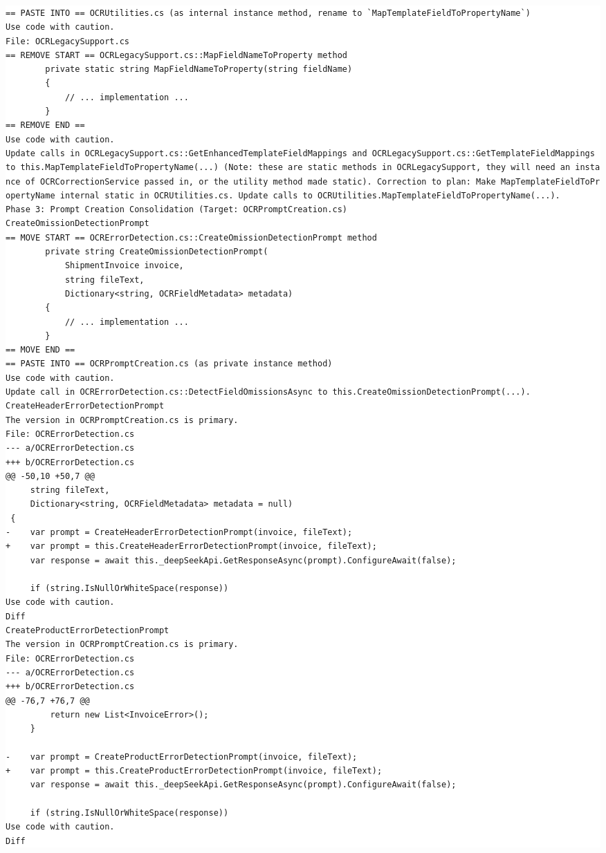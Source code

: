 ```
== PASTE INTO == OCRUtilities.cs (as internal instance method, rename to `MapTemplateFieldToPropertyName`)
Use code with caution.
File: OCRLegacySupport.cs
== REMOVE START == OCRLegacySupport.cs::MapFieldNameToProperty method
        private static string MapFieldNameToProperty(string fieldName)
        {
            // ... implementation ...
        }
== REMOVE END ==
Use code with caution.
Update calls in OCRLegacySupport.cs::GetEnhancedTemplateFieldMappings and OCRLegacySupport.cs::GetTemplateFieldMappings to this.MapTemplateFieldToPropertyName(...) (Note: these are static methods in OCRLegacySupport, they will need an instance of OCRCorrectionService passed in, or the utility method made static). Correction to plan: Make MapTemplateFieldToPropertyName internal static in OCRUtilities.cs. Update calls to OCRUtilities.MapTemplateFieldToPropertyName(...).
Phase 3: Prompt Creation Consolidation (Target: OCRPromptCreation.cs)
CreateOmissionDetectionPrompt
== MOVE START == OCRErrorDetection.cs::CreateOmissionDetectionPrompt method
        private string CreateOmissionDetectionPrompt(
            ShipmentInvoice invoice, 
            string fileText, 
            Dictionary<string, OCRFieldMetadata> metadata)
        {
            // ... implementation ...
        }
== MOVE END ==
== PASTE INTO == OCRPromptCreation.cs (as private instance method)
Use code with caution.
Update call in OCRErrorDetection.cs::DetectFieldOmissionsAsync to this.CreateOmissionDetectionPrompt(...).
CreateHeaderErrorDetectionPrompt
The version in OCRPromptCreation.cs is primary.
File: OCRErrorDetection.cs
--- a/OCRErrorDetection.cs
+++ b/OCRErrorDetection.cs
@@ -50,10 +50,7 @@
     string fileText, 
     Dictionary<string, OCRFieldMetadata> metadata = null)
 {
-    var prompt = CreateHeaderErrorDetectionPrompt(invoice, fileText);
+    var prompt = this.CreateHeaderErrorDetectionPrompt(invoice, fileText);
     var response = await this._deepSeekApi.GetResponseAsync(prompt).ConfigureAwait(false);

     if (string.IsNullOrWhiteSpace(response))
Use code with caution.
Diff
CreateProductErrorDetectionPrompt
The version in OCRPromptCreation.cs is primary.
File: OCRErrorDetection.cs
--- a/OCRErrorDetection.cs
+++ b/OCRErrorDetection.cs
@@ -76,7 +76,7 @@
         return new List<InvoiceError>();
     }

-    var prompt = CreateProductErrorDetectionPrompt(invoice, fileText);
+    var prompt = this.CreateProductErrorDetectionPrompt(invoice, fileText);
     var response = await this._deepSeekApi.GetResponseAsync(prompt).ConfigureAwait(false);

     if (string.IsNullOrWhiteSpace(response))
Use code with caution.
Diff
```